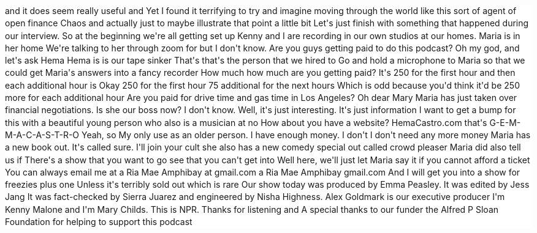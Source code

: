 and it does seem really useful and
Yet I found it terrifying to try and imagine moving through the world like this sort of
agent of open finance
Chaos and actually just to maybe illustrate that point a little bit
Let's just finish with something that happened during our interview. So at the beginning we're all getting set up
Kenny and I are recording in our own studios at our homes. Maria is in her home
We're talking to her through zoom for but I don't know. Are you guys getting paid to do this podcast?
Oh my god, and let's ask Hema Hema is is our tape sinker
That's that's the person that we hired to
Go and hold a microphone to Maria so that we could get Maria's answers into a fancy recorder
How much how much are you getting paid?
It's 250 for the first hour and then each additional hour is
Okay 250 for the first hour 75 additional for the next hours
Which is odd because you'd think it'd be 250 more for each additional hour
Are you paid for drive time and gas time in Los Angeles? Oh dear
Mary Maria has just taken over financial negotiations. Is she our boss now?
I don't know. Well, it's just interesting. It's just information
I want to get a bump for this with a beautiful young person who also is a musician at no
How about you have a website?
HemaCastro.com that's G-E-M-M-A-C-A-S-T-R-O
Yeah, so
My only use as an older person. I have enough money. I don't I don't need any more money
Maria has a new book out. It's called sure. I'll join your cult
she also has a new comedy special out called crowd pleaser Maria did also tell us if
There's a show that you want to go see that you can't get into
Well here, we'll just let Maria say it if you cannot afford a ticket
You can always email me at a Ria Mae Amphibay at gmail.com a Ria Mae Amphibay gmail.com
And I will get you into a show
for freezies plus one
Unless it's terribly sold out which is rare
Our show today was produced by Emma Peasley. It was edited by Jess Jang
It was fact-checked by Sierra Juarez and engineered by Nisha Highness. Alex Goldmark is our executive producer
I'm Kenny Malone and I'm Mary Childs. This is NPR. Thanks for listening and
A special thanks to our funder the Alfred P Sloan Foundation for helping to support this podcast
